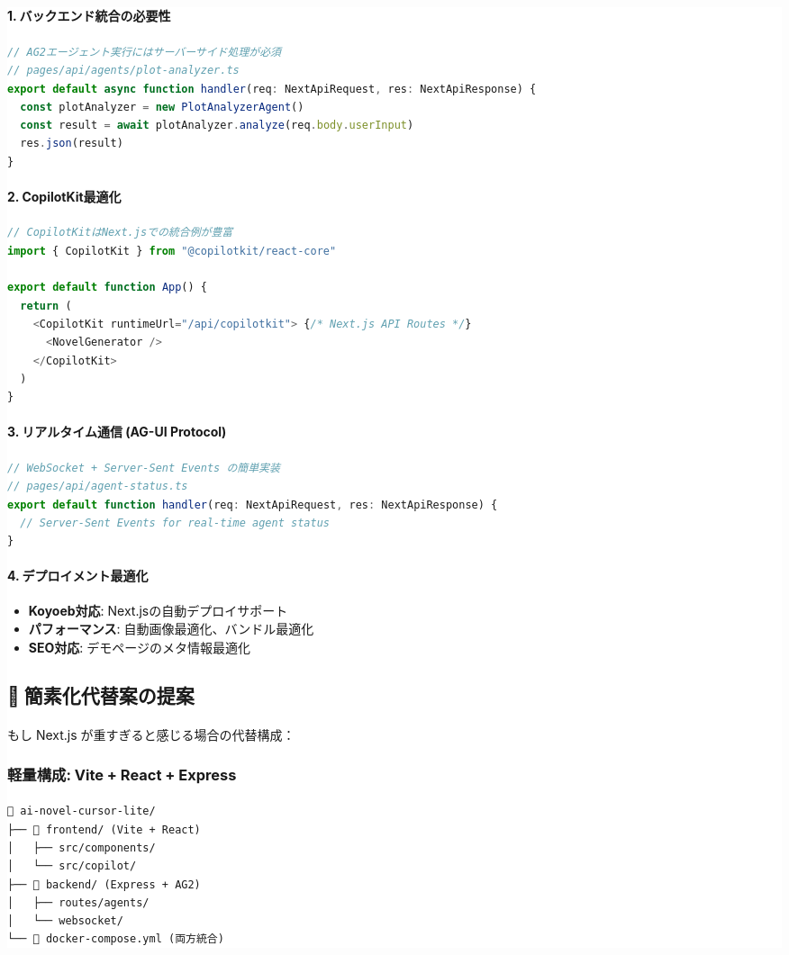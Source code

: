 #### 1. **バックエンド統合の必要性**
```typescript
// AG2エージェント実行にはサーバーサイド処理が必須
// pages/api/agents/plot-analyzer.ts
export default async function handler(req: NextApiRequest, res: NextApiResponse) {
  const plotAnalyzer = new PlotAnalyzerAgent()
  const result = await plotAnalyzer.analyze(req.body.userInput)
  res.json(result)
}
```

#### 2. **CopilotKit最適化**
```typescript
// CopilotKitはNext.jsでの統合例が豊富
import { CopilotKit } from "@copilotkit/react-core"

export default function App() {
  return (
    <CopilotKit runtimeUrl="/api/copilotkit"> {/* Next.js API Routes */}
      <NovelGenerator />
    </CopilotKit>
  )
}
```

#### 3. **リアルタイム通信 (AG-UI Protocol)**
```typescript
// WebSocket + Server-Sent Events の簡単実装
// pages/api/agent-status.ts
export default function handler(req: NextApiRequest, res: NextApiResponse) {
  // Server-Sent Events for real-time agent status
}
```

#### 4. **デプロイメント最適化**
- **Koyoeb対応**: Next.jsの自動デプロイサポート
- **パフォーマンス**: 自動画像最適化、バンドル最適化
- **SEO対応**: デモページのメタ情報最適化

## 🎯 **簡素化代替案の提案**

もし Next.js が重すぎると感じる場合の代替構成：

### **軽量構成: Vite + React + Express**
```
📁 ai-novel-cursor-lite/
├── 📁 frontend/ (Vite + React)
│   ├── src/components/
│   └── src/copilot/
├── 📁 backend/ (Express + AG2)
│   ├── routes/agents/
│   └── websocket/
└── 📄 docker-compose.yml (両方統合)
```
